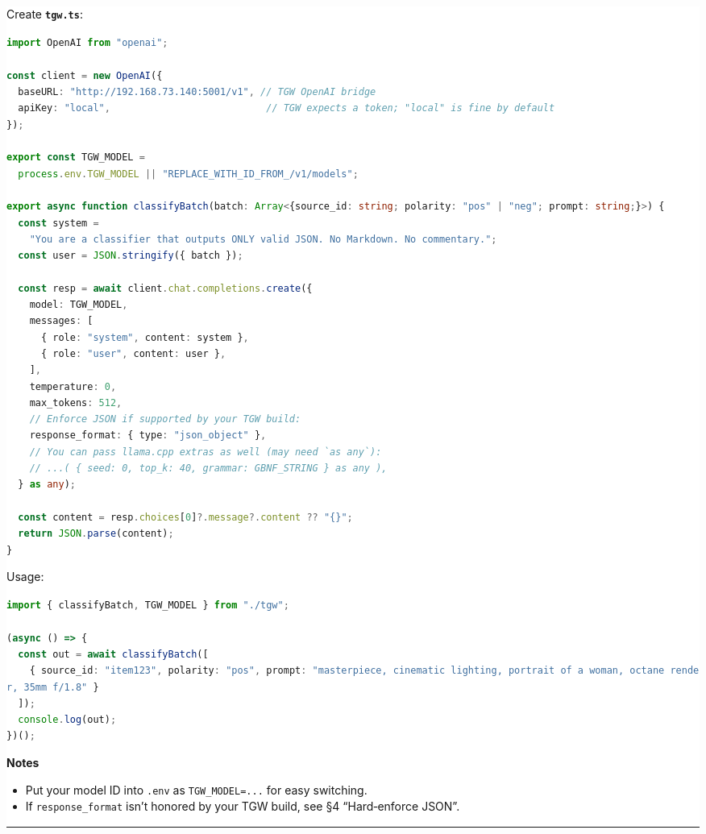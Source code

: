 Create **`tgw.ts`**:
```ts
import OpenAI from "openai";

const client = new OpenAI({
  baseURL: "http://192.168.73.140:5001/v1", // TGW OpenAI bridge
  apiKey: "local",                           // TGW expects a token; "local" is fine by default
});

export const TGW_MODEL =
  process.env.TGW_MODEL || "REPLACE_WITH_ID_FROM_/v1/models";

export async function classifyBatch(batch: Array<{source_id: string; polarity: "pos" | "neg"; prompt: string;}>) {
  const system =
    "You are a classifier that outputs ONLY valid JSON. No Markdown. No commentary.";
  const user = JSON.stringify({ batch });

  const resp = await client.chat.completions.create({
    model: TGW_MODEL,
    messages: [
      { role: "system", content: system },
      { role: "user", content: user },
    ],
    temperature: 0,
    max_tokens: 512,
    // Enforce JSON if supported by your TGW build:
    response_format: { type: "json_object" },
    // You can pass llama.cpp extras as well (may need `as any`):
    // ...( { seed: 0, top_k: 40, grammar: GBNF_STRING } as any ),
  } as any);

  const content = resp.choices[0]?.message?.content ?? "{}";
  return JSON.parse(content);
}
```

Usage:
```ts
import { classifyBatch, TGW_MODEL } from "./tgw";

(async () => {
  const out = await classifyBatch([
    { source_id: "item123", polarity: "pos", prompt: "masterpiece, cinematic lighting, portrait of a woman, octane render, 35mm f/1.8" }
  ]);
  console.log(out);
})();
```

**Notes**
- Put your model ID into `.env` as `TGW_MODEL=...` for easy switching.
- If `response_format` isn’t honored by your TGW build, see §4 “Hard‑enforce JSON”.

---